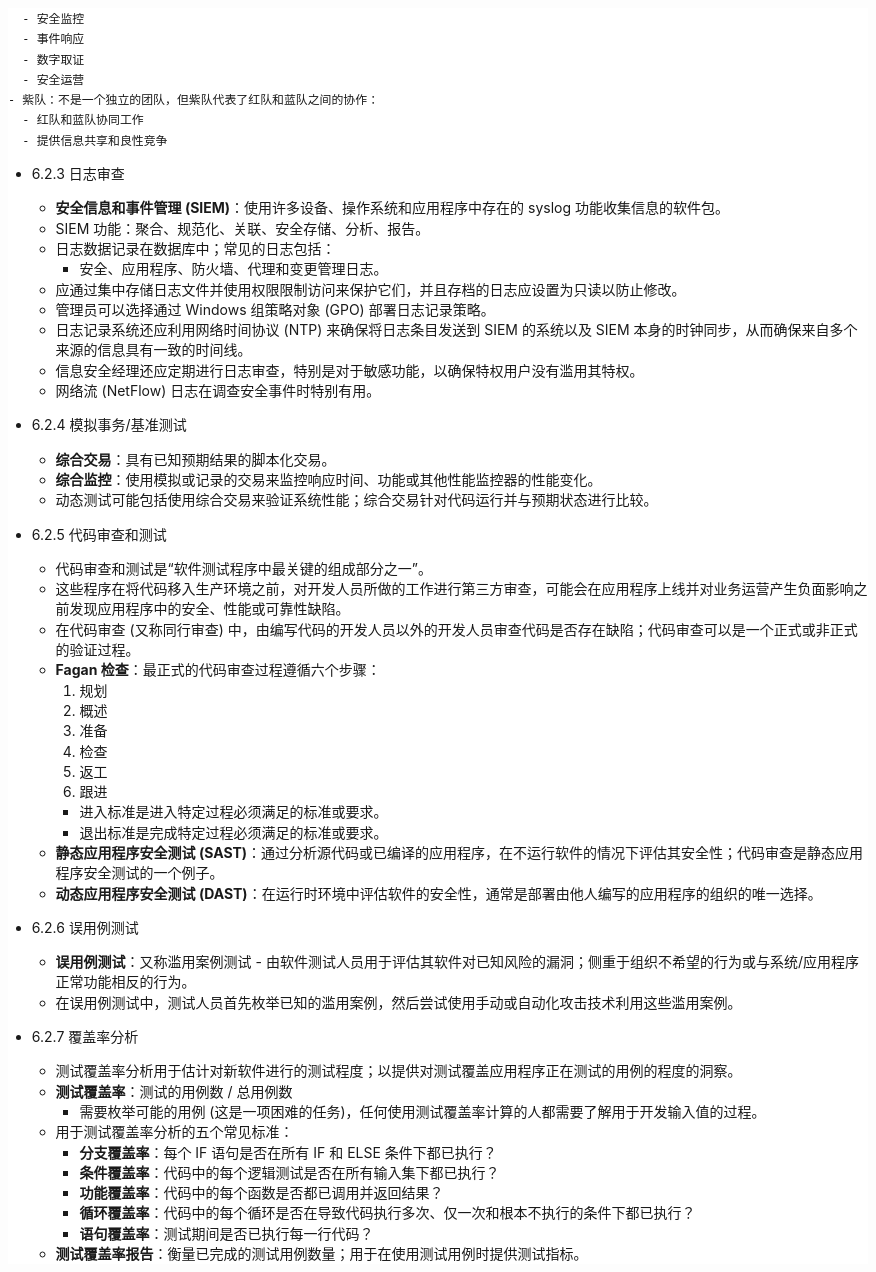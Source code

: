       - 安全监控
      - 事件响应
      - 数字取证
      - 安全运营
    - 紫队：不是一个独立的团队，但紫队代表了红队和蓝队之间的协作：
      - 红队和蓝队协同工作
      - 提供信息共享和良性竞争

- 6.2.3 日志审查
  - **安全信息和事件管理 (SIEM)**：使用许多设备、操作系统和应用程序中存在的 syslog 功能收集信息的软件包。
  - SIEM 功能：聚合、规范化、关联、安全存储、分析、报告。
  - 日志数据记录在数据库中；常见的日志包括：
    - 安全、应用程序、防火墙、代理和变更管理日志。
  - 应通过集中存储日志文件并使用权限限制访问来保护它们，并且存档的日志应设置为只读以防止修改。
  - 管理员可以选择通过 Windows 组策略对象 (GPO) 部署日志记录策略。
  - 日志记录系统还应利用网络时间协议 (NTP) 来确保将日志条目发送到 SIEM 的系统以及 SIEM 本身的时钟同步，从而确保来自多个来源的信息具有一致的时间线。
  - 信息安全经理还应定期进行日志审查，特别是对于敏感功能，以确保特权用户没有滥用其特权。
  - 网络流 (NetFlow) 日志在调查安全事件时特别有用。

- 6.2.4 模拟事务/基准测试
  - **综合交易**：具有已知预期结果的脚本化交易。
  - **综合监控**：使用模拟或记录的交易来监控响应时间、功能或其他性能监控器的性能变化。
  - 动态测试可能包括使用综合交易来验证系统性能；综合交易针对代码运行并与预期状态进行比较。

- 6.2.5 代码审查和测试
  - 代码审查和测试是“软件测试程序中最关键的组成部分之一”。
  - 这些程序在将代码移入生产环境之前，对开发人员所做的工作进行第三方审查，可能会在应用程序上线并对业务运营产生负面影响之前发现应用程序中的安全、性能或可靠性缺陷。
  - 在代码审查 (又称同行审查) 中，由编写代码的开发人员以外的开发人员审查代码是否存在缺陷；代码审查可以是一个正式或非正式的验证过程。
  - **Fagan 检查**：最正式的代码审查过程遵循六个步骤：
    1) 规划
    2) 概述
    3) 准备
    4) 检查
    5) 返工
    6) 跟进
    - 进入标准是进入特定过程必须满足的标准或要求。
    - 退出标准是完成特定过程必须满足的标准或要求。
  - **静态应用程序安全测试 (SAST)**：通过分析源代码或已编译的应用程序，在不运行软件的情况下评估其安全性；代码审查是静态应用程序安全测试的一个例子。
  - **动态应用程序安全测试 (DAST)**：在运行时环境中评估软件的安全性，通常是部署由他人编写的应用程序的组织的唯一选择。

- 6.2.6 误用例测试
  - **误用例测试**：又称滥用案例测试 - 由软件测试人员用于评估其软件对已知风险的漏洞；侧重于组织不希望的行为或与系统/应用程序正常功能相反的行为。
  - 在误用例测试中，测试人员首先枚举已知的滥用案例，然后尝试使用手动或自动化攻击技术利用这些滥用案例。

- 6.2.7 覆盖率分析
  - 测试覆盖率分析用于估计对新软件进行的测试程度；以提供对测试覆盖应用程序正在测试的用例的程度的洞察。
  - **测试覆盖率**：测试的用例数 / 总用例数
    - 需要枚举可能的用例 (这是一项困难的任务)，任何使用测试覆盖率计算的人都需要了解用于开发输入值的过程。
  - 用于测试覆盖率分析的五个常见标准：
    - **分支覆盖率**：每个 IF 语句是否在所有 IF 和 ELSE 条件下都已执行？
    - **条件覆盖率**：代码中的每个逻辑测试是否在所有输入集下都已执行？
    - **功能覆盖率**：代码中的每个函数是否都已调用并返回结果？
    - **循环覆盖率**：代码中的每个循环是否在导致代码执行多次、仅一次和根本不执行的条件下都已执行？
    - **语句覆盖率**：测试期间是否已执行每一行代码？
  - **测试覆盖率报告**：衡量已完成的测试用例数量；用于在使用测试用例时提供测试指标。
